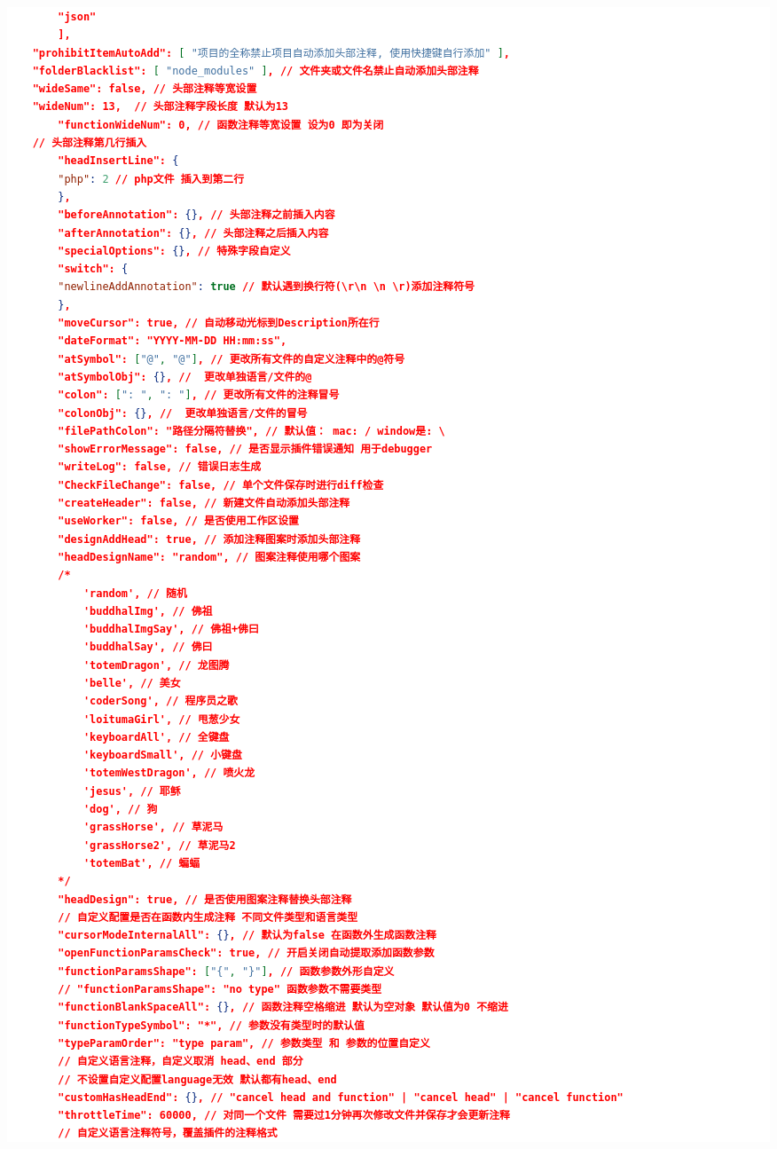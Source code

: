 ```json
        "json"
        ],
    "prohibitItemAutoAdd": [ "项目的全称禁止项目自动添加头部注释, 使用快捷键自行添加" ],
    "folderBlacklist": [ "node_modules" ], // 文件夹或文件名禁止自动添加头部注释
    "wideSame": false, // 头部注释等宽设置
    "wideNum": 13,  // 头部注释字段长度 默认为13
        "functionWideNum": 0, // 函数注释等宽设置 设为0 即为关闭
    // 头部注释第几行插入
        "headInsertLine": {
        "php": 2 // php文件 插入到第二行
        },
        "beforeAnnotation": {}, // 头部注释之前插入内容
        "afterAnnotation": {}, // 头部注释之后插入内容
        "specialOptions": {}, // 特殊字段自定义
        "switch": {
        "newlineAddAnnotation": true // 默认遇到换行符(\r\n \n \r)添加注释符号
        },
        "moveCursor": true, // 自动移动光标到Description所在行
        "dateFormat": "YYYY-MM-DD HH:mm:ss",
        "atSymbol": ["@", "@"], // 更改所有文件的自定义注释中的@符号
        "atSymbolObj": {}, //  更改单独语言/文件的@
        "colon": [": ", ": "], // 更改所有文件的注释冒号
        "colonObj": {}, //  更改单独语言/文件的冒号
        "filePathColon": "路径分隔符替换", // 默认值： mac: / window是: \
        "showErrorMessage": false, // 是否显示插件错误通知 用于debugger
        "writeLog": false, // 错误日志生成
        "CheckFileChange": false, // 单个文件保存时进行diff检查
        "createHeader": false, // 新建文件自动添加头部注释
        "useWorker": false, // 是否使用工作区设置
        "designAddHead": true, // 添加注释图案时添加头部注释
        "headDesignName": "random", // 图案注释使用哪个图案 
        /* 
            'random', // 随机
            'buddhalImg', // 佛祖
            'buddhalImgSay', // 佛祖+佛曰
            'buddhalSay', // 佛曰
            'totemDragon', // 龙图腾
            'belle', // 美女
            'coderSong', // 程序员之歌
            'loitumaGirl', // 甩葱少女
            'keyboardAll', // 全键盘
            'keyboardSmall', // 小键盘
            'totemWestDragon', // 喷火龙
            'jesus', // 耶稣
            'dog', // 狗
            'grassHorse', // 草泥马
            'grassHorse2', // 草泥马2
            'totemBat', // 蝙蝠
        */
        "headDesign": true, // 是否使用图案注释替换头部注释
        // 自定义配置是否在函数内生成注释 不同文件类型和语言类型
        "cursorModeInternalAll": {}, // 默认为false 在函数外生成函数注释
        "openFunctionParamsCheck": true, // 开启关闭自动提取添加函数参数
        "functionParamsShape": ["{", "}"], // 函数参数外形自定义 
        // "functionParamsShape": "no type" 函数参数不需要类型
        "functionBlankSpaceAll": {}, // 函数注释空格缩进 默认为空对象 默认值为0 不缩进
        "functionTypeSymbol": "*", // 参数没有类型时的默认值
        "typeParamOrder": "type param", // 参数类型 和 参数的位置自定义
        // 自定义语言注释，自定义取消 head、end 部分
        // 不设置自定义配置language无效 默认都有head、end
        "customHasHeadEnd": {}, // "cancel head and function" | "cancel head" | "cancel function" 
        "throttleTime": 60000, // 对同一个文件 需要过1分钟再次修改文件并保存才会更新注释
        // 自定义语言注释符号，覆盖插件的注释格式
```